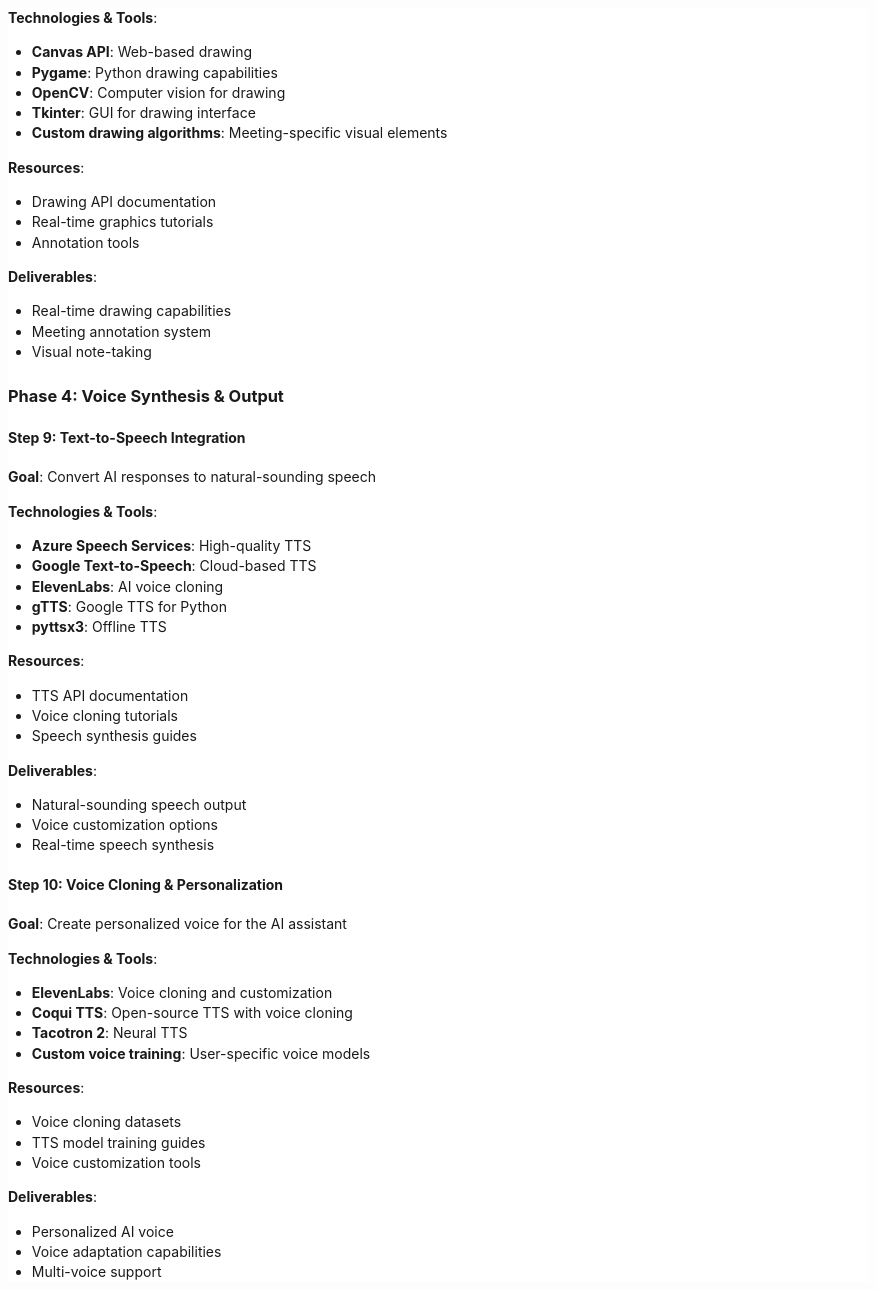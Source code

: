 **Technologies & Tools**:
- **Canvas API**: Web-based drawing
- **Pygame**: Python drawing capabilities
- **OpenCV**: Computer vision for drawing
- **Tkinter**: GUI for drawing interface
- **Custom drawing algorithms**: Meeting-specific visual elements

**Resources**:
- Drawing API documentation
- Real-time graphics tutorials
- Annotation tools

**Deliverables**:
- Real-time drawing capabilities
- Meeting annotation system
- Visual note-taking

### Phase 4: Voice Synthesis & Output

#### Step 9: Text-to-Speech Integration
**Goal**: Convert AI responses to natural-sounding speech

**Technologies & Tools**:
- **Azure Speech Services**: High-quality TTS
- **Google Text-to-Speech**: Cloud-based TTS
- **ElevenLabs**: AI voice cloning
- **gTTS**: Google TTS for Python
- **pyttsx3**: Offline TTS

**Resources**:
- TTS API documentation
- Voice cloning tutorials
- Speech synthesis guides

**Deliverables**:
- Natural-sounding speech output
- Voice customization options
- Real-time speech synthesis

#### Step 10: Voice Cloning & Personalization
**Goal**: Create personalized voice for the AI assistant

**Technologies & Tools**:
- **ElevenLabs**: Voice cloning and customization
- **Coqui TTS**: Open-source TTS with voice cloning
- **Tacotron 2**: Neural TTS
- **Custom voice training**: User-specific voice models

**Resources**:
- Voice cloning datasets
- TTS model training guides
- Voice customization tools

**Deliverables**:
- Personalized AI voice
- Voice adaptation capabilities
- Multi-voice support
